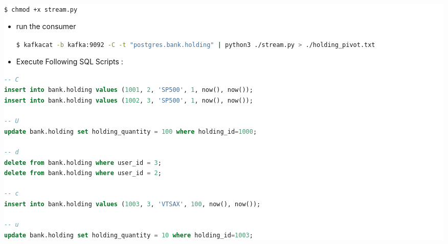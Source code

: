   ```bash
  $ chmod +x stream.py
  ```
  
  
  
- run the consumer 

  ```bash
  $ kafkacat -b kafka:9092 -C -t "postgres.bank.holding" | python3 ./stream.py > ./holding_pivot.txt
  ```
  
- Execute Following SQL Scripts :

```sql
-- C
insert into bank.holding values (1001, 2, 'SP500', 1, now(), now());
insert into bank.holding values (1002, 3, 'SP500', 1, now(), now());

-- U
update bank.holding set holding_quantity = 100 where holding_id=1000;

-- d
delete from bank.holding where user_id = 3;
delete from bank.holding where user_id = 2;

-- c
insert into bank.holding values (1003, 3, 'VTSAX', 100, now(), now());

-- u
update bank.holding set holding_quantity = 10 where holding_id=1003;
```







